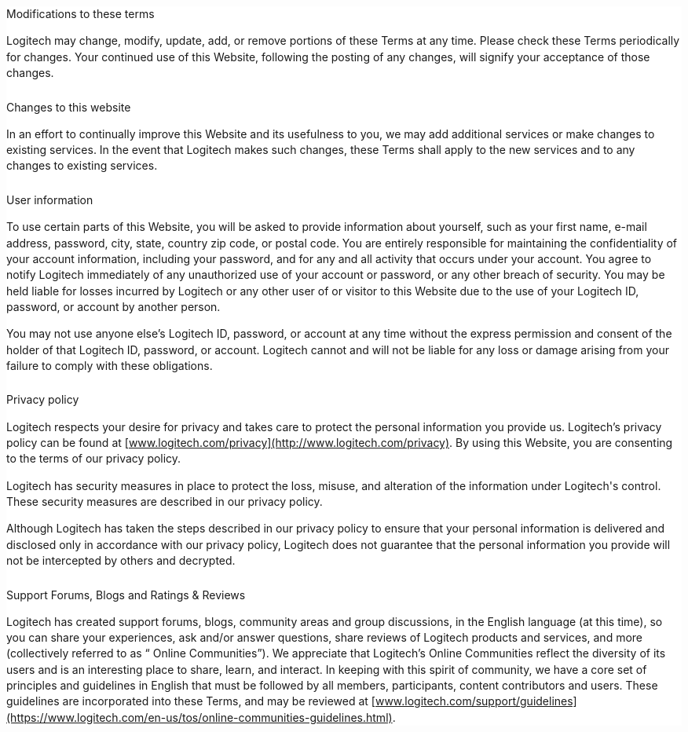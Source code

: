 #####   
Modifications to these terms

Logitech may change, modify, update, add, or remove portions of these Terms at any time. Please check these Terms periodically for changes. Your continued use of this Website, following the posting of any changes, will signify your acceptance of those changes.

#####   
Changes to this website

In an effort to continually improve this Website and its usefulness to you, we may add additional services or make changes to existing services. In the event that Logitech makes such changes, these Terms shall apply to the new services and to any changes to existing services.

#####   
User information

To use certain parts of this Website, you will be asked to provide information about yourself, such as your first name, e-mail address, password, city, state, country zip code, or postal code. You are entirely responsible for maintaining the confidentiality of your account information, including your password, and for any and all activity that occurs under your account. You agree to notify Logitech immediately of any unauthorized use of your account or password, or any other breach of security. You may be held liable for losses incurred by Logitech or any other user of or visitor to this Website due to the use of your Logitech ID, password, or account by another person.

You may not use anyone else’s Logitech ID, password, or account at any time without the express permission and consent of the holder of that Logitech ID, password, or account. Logitech cannot and will not be liable for any loss or damage arising from your failure to comply with these obligations.

#####   
Privacy policy

Logitech respects your desire for privacy and takes care to protect the personal information you provide us. Logitech’s privacy policy can be found at [www.logitech.com/privacy](http://www.logitech.com/privacy). By using this Website, you are consenting to the terms of our privacy policy.

Logitech has security measures in place to protect the loss, misuse, and alteration of the information under Logitech's control. These security measures are described in our privacy policy.

Although Logitech has taken the steps described in our privacy policy to ensure that your personal information is delivered and disclosed only in accordance with our privacy policy, Logitech does not guarantee that the personal information you provide will not be intercepted by others and decrypted.

#####   
Support Forums, Blogs and Ratings & Reviews

Logitech has created support forums, blogs, community areas and group discussions, in the English language (at this time), so you can share your experiences, ask and/or answer questions, share reviews of Logitech products and services, and more (collectively referred to as “ Online Communities”). We appreciate that Logitech’s Online Communities reflect the diversity of its users and is an interesting place to share, learn, and interact. In keeping with this spirit of community, we have a core set of principles and guidelines in English that must be followed by all members, participants, content contributors and users. These guidelines are incorporated into these Terms, and may be reviewed at [www.logitech.com/support/guidelines](https://www.logitech.com/en-us/tos/online-communities-guidelines.html).
